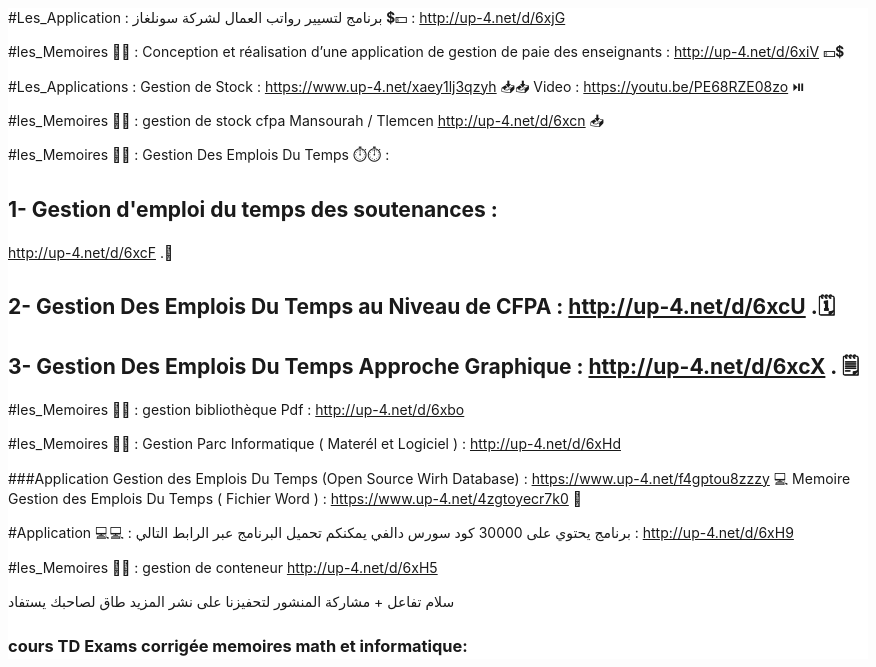 #Les_Application :
برنامج لتسيير رواتب العمال لشركة سونلغاز 💲💵 :
http://up-4.net/d/6xjG

#les_Memoires 📕📕 :
Conception et réalisation d’une
application de gestion de paie des
enseignants : http://up-4.net/d/6xiV 💵💲

#Les_Applications :
Gestion de Stock : https://www.up-4.net/xaey1lj3qzyh 📥📥
Video : https://youtu.be/PE68RZE08zo ⏯️

#les_Memoires 📕📕 :
gestion de stock cfpa Mansourah / Tlemcen
http://up-4.net/d/6xcn 📥

#les_Memoires 📕📕 :
Gestion Des Emplois Du Temps ⏱️⏱️ :
## 1- Gestion d'emploi du temps des soutenances :
http://up-4.net/d/6xcF .📆

## 2- Gestion Des Emplois Du Temps au Niveau de CFPA : http://up-4.net/d/6xcU .🗓️

## 3- Gestion Des Emplois Du Temps Approche Graphique : http://up-4.net/d/6xcX . 🗒️

#les_Memoires 📕📕 :
gestion bibliothèque Pdf :
http://up-4.net/d/6xbo

#les_Memoires 📕📕 :
Gestion Parc Informatique ( Materél et Logiciel ) :
http://up-4.net/d/6xHd

###Application Gestion des Emplois Du Temps (Open Source Wirh Database) :
https://www.up-4.net/f4gptou8zzzy 💻
Memoire Gestion des Emplois Du Temps ( Fichier Word ) : https://www.up-4.net/4zgtoyecr7k0 📙

#Application 💻💻 :
برنامج يحتوي على 30000 كود سورس دالفي يمكنكم تحميل البرنامج عبر الرابط التالي :
http://up-4.net/d/6xH9

#les_Memoires 📕📕 :
gestion de conteneur
http://up-4.net/d/6xH5

سلام
تفاعل + مشاركة المنشور لتحفيزنا على نشر المزيد طاق لصاحبك يستفاد

### cours TD Exams corrigée memoires math et informatique:
